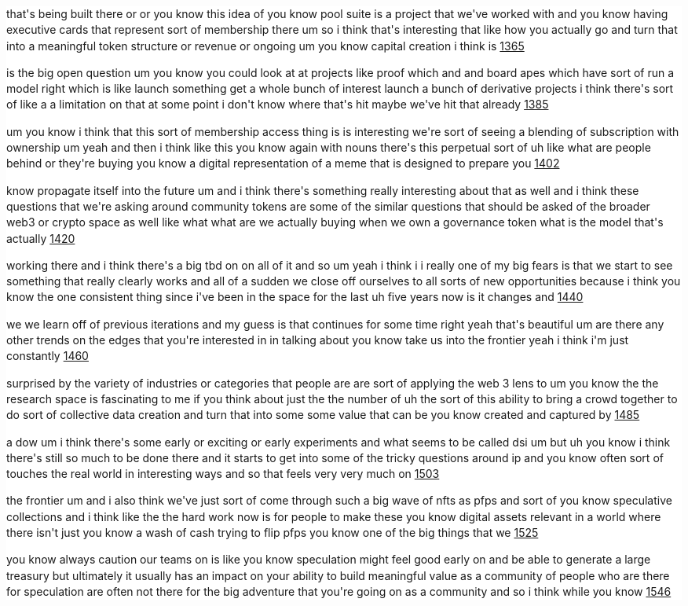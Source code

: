 that's being built there or or you know this idea of you know pool suite is a project that we've worked with and you know having executive cards that represent sort of membership there um so i think that's interesting that like how you actually go and turn that into a meaningful token structure or revenue or ongoing um you know capital creation i think is [1365](https://www.youtube.com/watch?v=SKC1AB9YDQQ&t=1365.84s)

is the big open question um you know you could look at at projects like proof which and and board apes which have sort of run a model right which is like launch something get a whole bunch of interest launch a bunch of derivative projects i think there's sort of like a a limitation on that at some point i don't know where that's hit maybe we've hit that already [1385](https://www.youtube.com/watch?v=SKC1AB9YDQQ&t=1385.34s)

um you know i think that this sort of membership access thing is is interesting we're sort of seeing a blending of subscription with ownership um yeah and then i think like this you know again with nouns there's this perpetual sort of uh like what are people behind or they're buying you know a digital representation of a meme that is designed to prepare you [1402](https://www.youtube.com/watch?v=SKC1AB9YDQQ&t=1402.679s)

know propagate itself into the future um and i think there's something really interesting about that as well and i think these questions that we're asking around community tokens are some of the similar questions that should be asked of the broader web3 or crypto space as well like what what are we actually buying when we own a governance token what is the model that's actually [1420](https://www.youtube.com/watch?v=SKC1AB9YDQQ&t=1420.5s)

working there and i think there's a big tbd on on all of it and so um yeah i think i i really one of my big fears is that we start to see something that really clearly works and all of a sudden we close off ourselves to all sorts of new opportunities because i think you know the one consistent thing since i've been in the space for the last uh five years now is it changes and [1440](https://www.youtube.com/watch?v=SKC1AB9YDQQ&t=1440.299s)

we we learn off of previous iterations and my guess is that continues for some time right yeah that's beautiful um are there any other trends on the edges that you're interested in in talking about you know take us into the frontier yeah i think i'm just constantly [1460](https://www.youtube.com/watch?v=SKC1AB9YDQQ&t=1460.659s)

surprised by the variety of industries or categories that people are are sort of applying the web 3 lens to um you know the the research space is fascinating to me if you think about just the the number of uh the sort of this ability to bring a crowd together to do sort of collective data creation and turn that into some some value that can be you know created and captured by [1485](https://www.youtube.com/watch?v=SKC1AB9YDQQ&t=1485.0s)

a dow um i think there's some early or exciting or early experiments and what seems to be called dsi um but uh you know i think there's still so much to be done there and it starts to get into some of the tricky questions around ip and you know often sort of touches the real world in interesting ways and so that feels very very much on [1503](https://www.youtube.com/watch?v=SKC1AB9YDQQ&t=1503.539s)

the frontier um and i also think we've just sort of come through such a big wave of nfts as pfps and sort of you know speculative collections and i think like the the hard work now is for people to make these you know digital assets relevant in a world where there isn't just you know a wash of cash trying to flip pfps you know one of the big things that we [1525](https://www.youtube.com/watch?v=SKC1AB9YDQQ&t=1525.679s)

you know always caution our teams on is like you know speculation might feel good early on and be able to generate a large treasury but ultimately it usually has an impact on your ability to build meaningful value as a community of people who are there for speculation are often not there for the big adventure that you're going on as a community and so i think while you know [1546](https://www.youtube.com/watch?v=SKC1AB9YDQQ&t=1546.559s)
